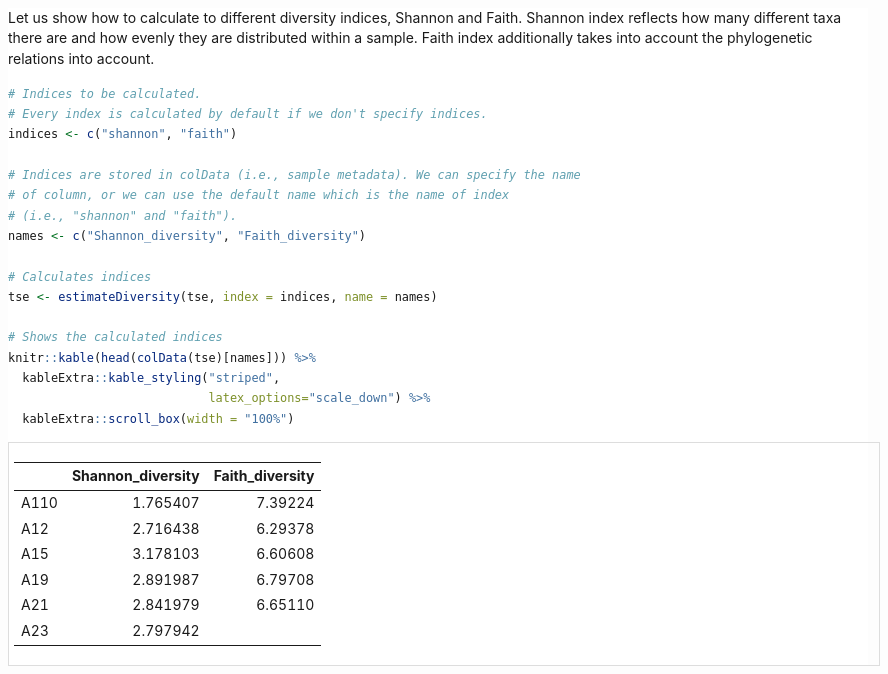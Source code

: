 Let us show how to calculate to different diversity indices, Shannon
and Faith. Shannon index reflects how many different taxa there are
and how evenly they are distributed within a sample. Faith index
additionally takes into account the phylogenetic relations into
account. 



```r
# Indices to be calculated. 
# Every index is calculated by default if we don't specify indices.
indices <- c("shannon", "faith")

# Indices are stored in colData (i.e., sample metadata). We can specify the name
# of column, or we can use the default name which is the name of index 
# (i.e., "shannon" and "faith"). 
names <- c("Shannon_diversity", "Faith_diversity")

# Calculates indices
tse <- estimateDiversity(tse, index = indices, name = names)

# Shows the calculated indices
knitr::kable(head(colData(tse)[names])) %>% 
  kableExtra::kable_styling("striped", 
                            latex_options="scale_down") %>% 
  kableExtra::scroll_box(width = "100%")
```

<div style="border: 1px solid #ddd; padding: 5px; overflow-x: scroll; width:100%; "><table class="table table-striped" style="margin-left: auto; margin-right: auto;">
 <thead>
  <tr>
   <th style="text-align:left;">   </th>
   <th style="text-align:right;"> Shannon_diversity </th>
   <th style="text-align:right;"> Faith_diversity </th>
  </tr>
 </thead>
<tbody>
  <tr>
   <td style="text-align:left;"> A110 </td>
   <td style="text-align:right;"> 1.765407 </td>
   <td style="text-align:right;"> 7.39224 </td>
  </tr>
  <tr>
   <td style="text-align:left;"> A12 </td>
   <td style="text-align:right;"> 2.716438 </td>
   <td style="text-align:right;"> 6.29378 </td>
  </tr>
  <tr>
   <td style="text-align:left;"> A15 </td>
   <td style="text-align:right;"> 3.178103 </td>
   <td style="text-align:right;"> 6.60608 </td>
  </tr>
  <tr>
   <td style="text-align:left;"> A19 </td>
   <td style="text-align:right;"> 2.891987 </td>
   <td style="text-align:right;"> 6.79708 </td>
  </tr>
  <tr>
   <td style="text-align:left;"> A21 </td>
   <td style="text-align:right;"> 2.841979 </td>
   <td style="text-align:right;"> 6.65110 </td>
  </tr>
  <tr>
   <td style="text-align:left;"> A23 </td>
   <td style="text-align:right;"> 2.797942 </td>